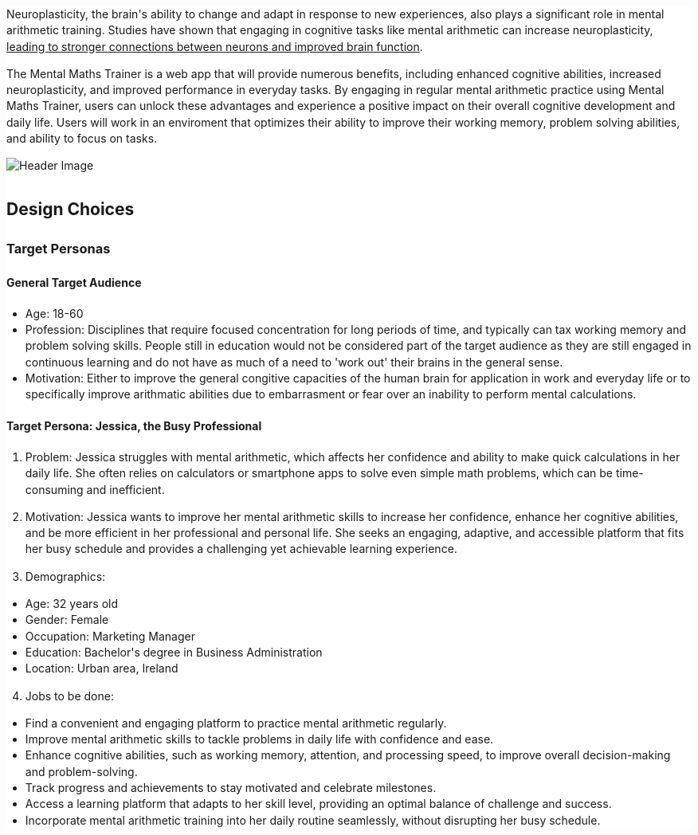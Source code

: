 Neuroplasticity, the brain's ability to change and adapt in response to new experiences, also plays a significant role in mental arithmetic training. Studies have shown that engaging in cognitive tasks like mental arithmetic can increase neuroplasticity, [leading to stronger connections between neurons and improved brain function](https://www.nature.com/articles/427311a).

The Mental Maths Trainer is a web app that will provide numerous benefits, including enhanced cognitive abilities, increased neuroplasticity, and improved performance in everyday tasks. By engaging in regular mental arithmetic practice using Mental Maths Trainer, users can unlock these advantages and experience a positive impact on their overall cognitive development and daily life. Users will work in an enviroment that optimizes their ability to improve their working memory, problem solving abilities, and ability to focus on tasks. 


![Header Image](https://github.com/BOM-98/project_1/blob/main/assets/images/README_images/responsive-images.png)

## Design Choices

### Target Personas

#### General Target Audience

- Age: 18-60
- Profession: Disciplines that require focused concentration for long periods of time, and typically can tax working memory and problem solving skills. People still in education would not be considered part of the target audience as they are still engaged in continuous learning and do not have as much of a need to 'work out' their brains in the general sense. 
- Motivation: Either to improve the general congitive capacities of the human brain for application in work and everyday life or to specifically improve arithmatic abilities due to embarrasment or fear over an inability to perform mental calculations. 

#### Target Persona: Jessica, the Busy Professional

1. Problem:
Jessica struggles with mental arithmetic, which affects her confidence and ability to make quick calculations in her daily life. She often relies on calculators or smartphone apps to solve even simple math problems, which can be time-consuming and inefficient.

2. Motivation:
Jessica wants to improve her mental arithmetic skills to increase her confidence, enhance her cognitive abilities, and be more efficient in her professional and personal life. She seeks an engaging, adaptive, and accessible platform that fits her busy schedule and provides a challenging yet achievable learning experience.

3. Demographics:
- Age: 32 years old
- Gender: Female
- Occupation: Marketing Manager
- Education: Bachelor's degree in Business Administration
- Location: Urban area, Ireland

4. Jobs to be done:
- Find a convenient and engaging platform to practice mental arithmetic regularly.
- Improve mental arithmetic skills to tackle problems in daily life with confidence and ease.
- Enhance cognitive abilities, such as working memory, attention, and processing speed, to improve overall decision-making and problem-solving.
- Track progress and achievements to stay motivated and celebrate milestones.
- Access a learning platform that adapts to her skill level, providing an optimal balance of challenge and success.
- Incorporate mental arithmetic training into her daily routine seamlessly, without disrupting her busy schedule.
